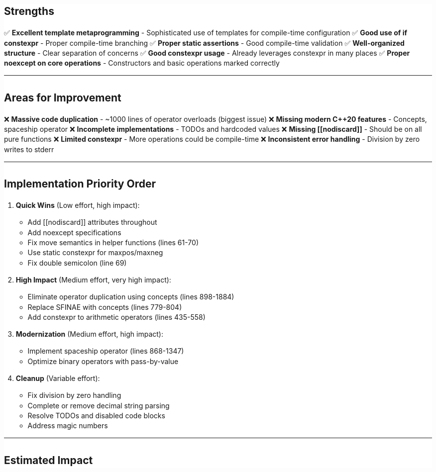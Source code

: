 
## Strengths

✅ **Excellent template metaprogramming** - Sophisticated use of templates for compile-time configuration
✅ **Good use of if constexpr** - Proper compile-time branching
✅ **Proper static assertions** - Good compile-time validation
✅ **Well-organized structure** - Clear separation of concerns
✅ **Good constexpr usage** - Already leverages constexpr in many places
✅ **Proper noexcept on core operations** - Constructors and basic operations marked correctly

---

## Areas for Improvement

❌ **Massive code duplication** - ~1000 lines of operator overloads (biggest issue)
❌ **Missing modern C++20 features** - Concepts, spaceship operator
❌ **Incomplete implementations** - TODOs and hardcoded values
❌ **Missing [[nodiscard]]** - Should be on all pure functions
❌ **Limited constexpr** - More operations could be compile-time
❌ **Inconsistent error handling** - Division by zero writes to stderr

---

## Implementation Priority Order

1. **Quick Wins** (Low effort, high impact):
   - Add [[nodiscard]] attributes throughout
   - Add noexcept specifications
   - Fix move semantics in helper functions (lines 61-70)
   - Use static constexpr for maxpos/maxneg
   - Fix double semicolon (line 69)

2. **High Impact** (Medium effort, very high impact):
   - Eliminate operator duplication using concepts (lines 898-1884)
   - Replace SFINAE with concepts (lines 779-804)
   - Add constexpr to arithmetic operators (lines 435-558)

3. **Modernization** (Medium effort, high impact):
   - Implement spaceship operator (lines 868-1347)
   - Optimize binary operators with pass-by-value

4. **Cleanup** (Variable effort):
   - Fix division by zero handling
   - Complete or remove decimal string parsing
   - Resolve TODOs and disabled code blocks
   - Address magic numbers

---

## Estimated Impact
